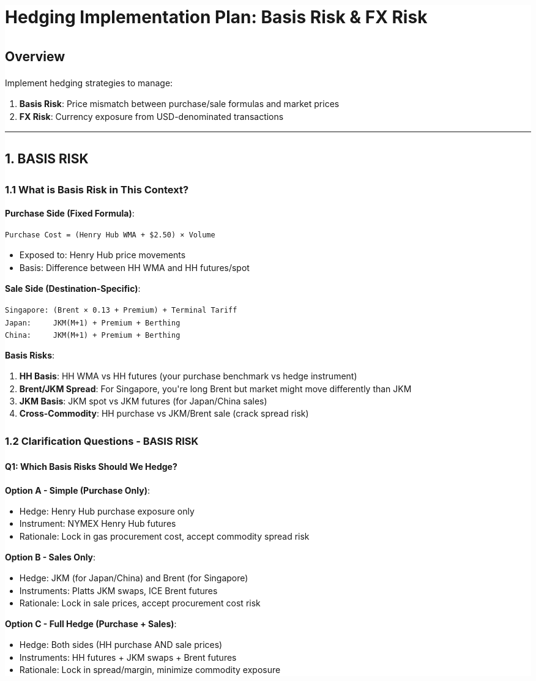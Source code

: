 # Hedging Implementation Plan: Basis Risk & FX Risk

## Overview
Implement hedging strategies to manage:
1. **Basis Risk**: Price mismatch between purchase/sale formulas and market prices
2. **FX Risk**: Currency exposure from USD-denominated transactions

---

## 1. BASIS RISK

### 1.1 What is Basis Risk in This Context?

**Purchase Side (Fixed Formula)**:
```
Purchase Cost = (Henry Hub WMA + $2.50) × Volume
```
- Exposed to: Henry Hub price movements
- Basis: Difference between HH WMA and HH futures/spot

**Sale Side (Destination-Specific)**:
```
Singapore: (Brent × 0.13 + Premium) + Terminal Tariff
Japan:     JKM(M+1) + Premium + Berthing
China:     JKM(M+1) + Premium + Berthing
```

**Basis Risks**:
1. **HH Basis**: HH WMA vs HH futures (your purchase benchmark vs hedge instrument)
2. **Brent/JKM Spread**: For Singapore, you're long Brent but market might move differently than JKM
3. **JKM Basis**: JKM spot vs JKM futures (for Japan/China sales)
4. **Cross-Commodity**: HH purchase vs JKM/Brent sale (crack spread risk)

### 1.2 Clarification Questions - BASIS RISK

#### Q1: Which Basis Risks Should We Hedge?

**Option A - Simple (Purchase Only)**:
- Hedge: Henry Hub purchase exposure only
- Instrument: NYMEX Henry Hub futures
- Rationale: Lock in gas procurement cost, accept commodity spread risk

**Option B - Sales Only**:
- Hedge: JKM (for Japan/China) and Brent (for Singapore)
- Instruments: Platts JKM swaps, ICE Brent futures
- Rationale: Lock in sale prices, accept procurement cost risk

**Option C - Full Hedge (Purchase + Sales)**:
- Hedge: Both sides (HH purchase AND sale prices)
- Instruments: HH futures + JKM swaps + Brent futures
- Rationale: Lock in spread/margin, minimize commodity exposure
